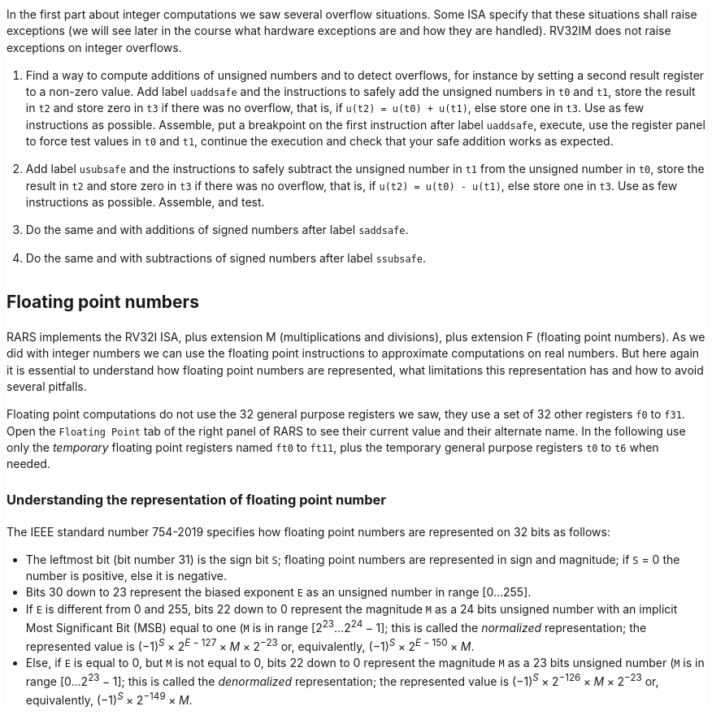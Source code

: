 In the first part about integer computations we saw several overflow situations.
Some ISA specify that these situations shall raise exceptions (we will see later in the course what hardware exceptions are and how they are handled).
RV32IM does not raise exceptions on integer overflows.

1. Find a way to compute additions of unsigned numbers and to detect overflows, for instance by setting a second result register to a non-zero value.
   Add label `uaddsafe` and the instructions to safely add the unsigned numbers in `t0` and `t1`, store the result in `t2` and store zero in `t3` if there was no overflow, that is, if `u(t2) = u(t0) + u(t1)`, else store one in `t3`.
   Use as few instructions as possible.
   Assemble, put a breakpoint on the first instruction after label `uaddsafe`, execute, use the register panel to force test values in `t0` and `t1`, continue the execution and check that your safe addition works as expected.

1. Add label `usubsafe` and the instructions to safely subtract the unsigned number in `t1` from the unsigned number in `t0`, store the result in `t2` and store zero in `t3` if there was no overflow, that is, if `u(t2) = u(t0) - u(t1)`, else store one in `t3`.
   Use as few instructions as possible.
   Assemble, and test.

1. Do the same and with additions of signed numbers after label `saddsafe`.

1. Do the same and with subtractions of signed numbers after label `ssubsafe`.

## Floating point numbers

RARS implements the RV32I ISA, plus extension M (multiplications and divisions), plus extension F (floating point numbers).
As we did with integer numbers we can use the floating point instructions to approximate computations on real numbers.
But here again it is essential to understand how floating point numbers are represented, what limitations this representation has and how to avoid several pitfalls.

Floating point computations do not use the 32 general purpose registers we saw, they use a set of 32 other registers `f0` to `f31`.
Open the `Floating Point` tab of the right panel of RARS to see their current value and their alternate name.
In the following use only the _temporary_ floating point registers named `ft0` to `ft11`, plus the temporary general purpose registers `t0` to `t6` when needed.

### Understanding the representation of floating point number

The IEEE standard number 754-2019 specifies how floating point numbers are represented on 32 bits as follows:

- The leftmost bit (bit number 31) is the sign bit `S`; floating point numbers are represented in sign and magnitude; if `S` = 0 the number is positive, else it is negative.
- Bits 30 down to 23 represent the biased exponent `E` as an unsigned number in range $`[0 \dots 255]`$.
- If `E` is different from 0 and 255, bits 22 down to 0 represent the magnitude `M` as a 24 bits unsigned number with an implicit Most Significant Bit (MSB) equal to one (`M` is in range $`[2^{23} \dots 2^{24} - 1]`$; this is called the _normalized_ representation; the represented value is $`(-1)^S \times 2^{E-127} \times M \times 2^{-23}`$ or, equivalently, $`(-1)^S \times 2^{E-150} \times M`$.
- Else, if `E` is equal to 0, but `M` is not equal to 0, bits 22 down to 0 represent the magnitude `M` as a 23 bits unsigned number (`M` is in range $`[0 \dots 2^{23} - 1]`$; this is called the _denormalized_ representation; the represented value is $`(-1)^S \times 2^{-126} \times M \times 2^{-23}`$ or, equivalently, $`(-1)^S \times 2^{-149} \times M`$.


[Markdown syntax]: https://www.markdowntutorial.com/
[BINARY]: https://en.wikipedia.org/wiki/Phrases_from_The_Hitchhiker%27s_Guide_to_the_Galaxy#The_Answer_to_the_Ultimate_Question_of_Life,_the_Universe,_and_Everything_is_42
[ASCII codes]: https://en.wikipedia.org/wiki/ASCII